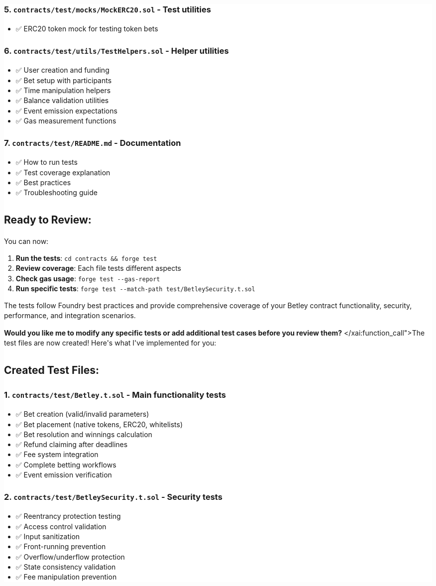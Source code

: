 ### **5. `contracts/test/mocks/MockERC20.sol`** - Test utilities
- ✅ ERC20 token mock for testing token bets

### **6. `contracts/test/utils/TestHelpers.sol`** - Helper utilities
- ✅ User creation and funding
- ✅ Bet setup with participants
- ✅ Time manipulation helpers
- ✅ Balance validation utilities
- ✅ Event emission expectations
- ✅ Gas measurement functions

### **7. `contracts/test/README.md`** - Documentation
- ✅ How to run tests
- ✅ Test coverage explanation
- ✅ Best practices
- ✅ Troubleshooting guide

## **Ready to Review:**

You can now:
1. **Run the tests**: `cd contracts && forge test`
2. **Review coverage**: Each file tests different aspects
3. **Check gas usage**: `forge test --gas-report`
4. **Run specific tests**: `forge test --match-path test/BetleySecurity.t.sol`

The tests follow Foundry best practices and provide comprehensive coverage of your Betley contract functionality, security, performance, and integration scenarios.

**Would you like me to modify any specific tests or add additional test cases before you review them?**</content>
</xai:function_call">The test files are now created! Here's what I've implemented for you:

## **Created Test Files:**

### **1. `contracts/test/Betley.t.sol`** - Main functionality tests
- ✅ Bet creation (valid/invalid parameters)
- ✅ Bet placement (native tokens, ERC20, whitelists)
- ✅ Bet resolution and winnings calculation
- ✅ Refund claiming after deadlines
- ✅ Fee system integration
- ✅ Complete betting workflows
- ✅ Event emission verification

### **2. `contracts/test/BetleySecurity.t.sol`** - Security tests
- ✅ Reentrancy protection testing
- ✅ Access control validation
- ✅ Input sanitization
- ✅ Front-running prevention
- ✅ Overflow/underflow protection
- ✅ State consistency validation
- ✅ Fee manipulation prevention
